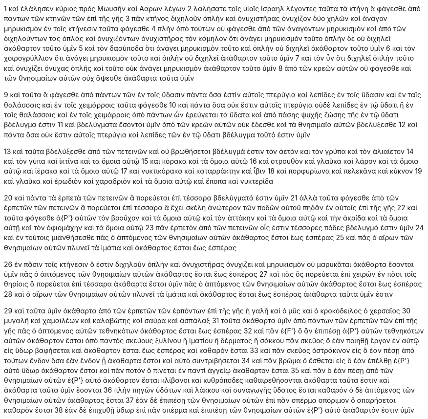 1 καὶ ἐλάλησεν κύριος πρὸς Μωυσῆν καὶ Ααρων λέγων
2 λαλήσατε τοῖς υἱοῖς Ισραηλ λέγοντες ταῦτα τὰ κτήνη ἃ φάγεσθε ἀπὸ πάντων τῶν κτηνῶν τῶν ἐπὶ τῆς γῆς
3 πᾶν κτῆνος διχηλοῦν ὁπλὴν καὶ ὀνυχιστῆρας ὀνυχίζον δύο χηλῶν καὶ ἀνάγον μηρυκισμὸν ἐν τοῖς κτήνεσιν ταῦτα φάγεσθε
4 πλὴν ἀπὸ τούτων οὐ φάγεσθε ἀπὸ τῶν ἀναγόντων μηρυκισμὸν καὶ ἀπὸ τῶν διχηλούντων τὰς ὁπλὰς καὶ ὀνυχιζόντων ὀνυχιστῆρας τὸν κάμηλον ὅτι ἀνάγει μηρυκισμὸν τοῦτο ὁπλὴν δὲ οὐ διχηλεῖ ἀκάθαρτον τοῦτο ὑμῖν
5 καὶ τὸν δασύποδα ὅτι ἀνάγει μηρυκισμὸν τοῦτο καὶ ὁπλὴν οὐ διχηλεῖ ἀκάθαρτον τοῦτο ὑμῖν
6 καὶ τὸν χοιρογρύλλιον ὅτι ἀνάγει μηρυκισμὸν τοῦτο καὶ ὁπλὴν οὐ διχηλεῖ ἀκάθαρτον τοῦτο ὑμῖν
7 καὶ τὸν ὗν ὅτι διχηλεῖ ὁπλὴν τοῦτο καὶ ὀνυχίζει ὄνυχας ὁπλῆς καὶ τοῦτο οὐκ ἀνάγει μηρυκισμόν ἀκάθαρτον τοῦτο ὑμῖν
8 ἀπὸ τῶν κρεῶν αὐτῶν οὐ φάγεσθε καὶ τῶν θνησιμαίων αὐτῶν οὐχ ἅψεσθε ἀκάθαρτα ταῦτα ὑμῖν

9 καὶ ταῦτα ἃ φάγεσθε ἀπὸ πάντων τῶν ἐν τοῖς ὕδασιν πάντα ὅσα ἐστὶν αὐτοῖς πτερύγια καὶ λεπίδες ἐν τοῖς ὕδασιν καὶ ἐν ταῖς θαλάσσαις καὶ ἐν τοῖς χειμάρροις ταῦτα φάγεσθε
10 καὶ πάντα ὅσα οὐκ ἔστιν αὐτοῖς πτερύγια οὐδὲ λεπίδες ἐν τῷ ὕδατι ἢ ἐν ταῖς θαλάσσαις καὶ ἐν τοῖς χειμάρροις ἀπὸ πάντων ὧν ἐρεύγεται τὰ ὕδατα καὶ ἀπὸ πάσης ψυχῆς ζώσης τῆς ἐν τῷ ὕδατι βδέλυγμά ἐστιν
11 καὶ βδελύγματα ἔσονται ὑμῖν ἀπὸ τῶν κρεῶν αὐτῶν οὐκ ἔδεσθε καὶ τὰ θνησιμαῖα αὐτῶν βδελύξεσθε
12 καὶ πάντα ὅσα οὐκ ἔστιν αὐτοῖς πτερύγια καὶ λεπίδες τῶν ἐν τῷ ὕδατι βδέλυγμα τοῦτό ἐστιν ὑμῖν

13 καὶ ταῦτα βδελύξεσθε ἀπὸ τῶν πετεινῶν καὶ οὐ βρωθήσεται βδέλυγμά ἐστιν τὸν ἀετὸν καὶ τὸν γρύπα καὶ τὸν ἁλιαίετον
14 καὶ τὸν γύπα καὶ ἰκτῖνα καὶ τὰ ὅμοια αὐτῷ
15 καὶ κόρακα καὶ τὰ ὅμοια αὐτῷ
16 καὶ στρουθὸν καὶ γλαῦκα καὶ λάρον καὶ τὰ ὅμοια αὐτῷ καὶ ἱέρακα καὶ τὰ ὅμοια αὐτῷ
17 καὶ νυκτικόρακα καὶ καταρράκτην καὶ ἶβιν
18 καὶ πορφυρίωνα καὶ πελεκᾶνα καὶ κύκνον
19 καὶ γλαῦκα καὶ ἐρωδιὸν καὶ χαραδριὸν καὶ τὰ ὅμοια αὐτῷ καὶ ἔποπα καὶ νυκτερίδα

20 καὶ πάντα τὰ ἑρπετὰ τῶν πετεινῶν ἃ πορεύεται ἐπὶ τέσσαρα βδελύγματά ἐστιν ὑμῖν
21 ἀλλὰ ταῦτα φάγεσθε ἀπὸ τῶν ἑρπετῶν τῶν πετεινῶν ἃ πορεύεται ἐπὶ τέσσαρα ἃ ἔχει σκέλη ἀνώτερον τῶν ποδῶν αὐτοῦ πηδᾶν ἐν αὐτοῖς ἐπὶ τῆς γῆς
22 καὶ ταῦτα φάγεσθε ἀ{P'} αὐτῶν τὸν βροῦχον καὶ τὰ ὅμοια αὐτῷ καὶ τὸν ἀττάκην καὶ τὰ ὅμοια αὐτῷ καὶ τὴν ἀκρίδα καὶ τὰ ὅμοια αὐτῇ καὶ τὸν ὀφιομάχην καὶ τὰ ὅμοια αὐτῷ
23 πᾶν ἑρπετὸν ἀπὸ τῶν πετεινῶν οἷς ἐστιν τέσσαρες πόδες βδέλυγμά ἐστιν ὑμῖν
24 καὶ ἐν τούτοις μιανθήσεσθε πᾶς ὁ ἁπτόμενος τῶν θνησιμαίων αὐτῶν ἀκάθαρτος ἔσται ἕως ἑσπέρας
25 καὶ πᾶς ὁ αἴρων τῶν θνησιμαίων αὐτῶν πλυνεῖ τὰ ἱμάτια καὶ ἀκάθαρτος ἔσται ἕως ἑσπέρας

26 ἐν πᾶσιν τοῖς κτήνεσιν ὅ ἐστιν διχηλοῦν ὁπλὴν καὶ ὀνυχιστῆρας ὀνυχίζει καὶ μηρυκισμὸν οὐ μαρυκᾶται ἀκάθαρτα ἔσονται ὑμῖν πᾶς ὁ ἁπτόμενος τῶν θνησιμαίων αὐτῶν ἀκάθαρτος ἔσται ἕως ἑσπέρας
27 καὶ πᾶς ὃς πορεύεται ἐπὶ χειρῶν ἐν πᾶσι τοῖς θηρίοις ἃ πορεύεται ἐπὶ τέσσαρα ἀκάθαρτα ἔσται ὑμῖν πᾶς ὁ ἁπτόμενος τῶν θνησιμαίων αὐτῶν ἀκάθαρτος ἔσται ἕως ἑσπέρας
28 καὶ ὁ αἴρων τῶν θνησιμαίων αὐτῶν πλυνεῖ τὰ ἱμάτια καὶ ἀκάθαρτος ἔσται ἕως ἑσπέρας ἀκάθαρτα ταῦτα ὑμῖν ἐστιν

29 καὶ ταῦτα ὑμῖν ἀκάθαρτα ἀπὸ τῶν ἑρπετῶν τῶν ἑρπόντων ἐπὶ τῆς γῆς ἡ γαλῆ καὶ ὁ μῦς καὶ ὁ κροκόδειλος ὁ χερσαῖος
30 μυγαλῆ καὶ χαμαιλέων καὶ καλαβώτης καὶ σαύρα καὶ ἀσπάλαξ
31 ταῦτα ἀκάθαρτα ὑμῖν ἀπὸ πάντων τῶν ἑρπετῶν τῶν ἐπὶ τῆς γῆς πᾶς ὁ ἁπτόμενος αὐτῶν τεθνηκότων ἀκάθαρτος ἔσται ἕως ἑσπέρας
32 καὶ πᾶν ἐ{F'} ὃ ἂν ἐπιπέσῃ ἀ{P'} αὐτῶν τεθνηκότων αὐτῶν ἀκάθαρτον ἔσται ἀπὸ παντὸς σκεύους ξυλίνου ἢ ἱματίου ἢ δέρματος ἢ σάκκου πᾶν σκεῦος ὃ ἐὰν ποιηθῇ ἔργον ἐν αὐτῷ εἰς ὕδωρ βαφήσεται καὶ ἀκάθαρτον ἔσται ἕως ἑσπέρας καὶ καθαρὸν ἔσται
33 καὶ πᾶν σκεῦος ὀστράκινον εἰς ὃ ἐὰν πέσῃ ἀπὸ τούτων ἔνδον ὅσα ἐὰν ἔνδον ᾖ ἀκάθαρτα ἔσται καὶ αὐτὸ συντριβήσεται
34 καὶ πᾶν βρῶμα ὃ ἔσθεται εἰς ὃ ἐὰν ἐπέλθῃ ἐ{P'} αὐτὸ ὕδωρ ἀκάθαρτον ἔσται καὶ πᾶν ποτόν ὃ πίνεται ἐν παντὶ ἀγγείῳ ἀκάθαρτον ἔσται
35 καὶ πᾶν ὃ ἐὰν πέσῃ ἀπὸ τῶν θνησιμαίων αὐτῶν ἐ{P'} αὐτό ἀκάθαρτον ἔσται κλίβανοι καὶ κυθρόποδες καθαιρεθήσονται ἀκάθαρτα ταῦτά ἐστιν καὶ ἀκάθαρτα ταῦτα ὑμῖν ἔσονται
36 πλὴν πηγῶν ὑδάτων καὶ λάκκου καὶ συναγωγῆς ὕδατος ἔσται καθαρόν ὁ δὲ ἁπτόμενος τῶν θνησιμαίων αὐτῶν ἀκάθαρτος ἔσται
37 ἐὰν δὲ ἐπιπέσῃ τῶν θνησιμαίων αὐτῶν ἐπὶ πᾶν σπέρμα σπόριμον ὃ σπαρήσεται καθαρὸν ἔσται
38 ἐὰν δὲ ἐπιχυθῇ ὕδωρ ἐπὶ πᾶν σπέρμα καὶ ἐπιπέσῃ τῶν θνησιμαίων αὐτῶν ἐ{P'} αὐτό ἀκάθαρτόν ἐστιν ὑμῖν